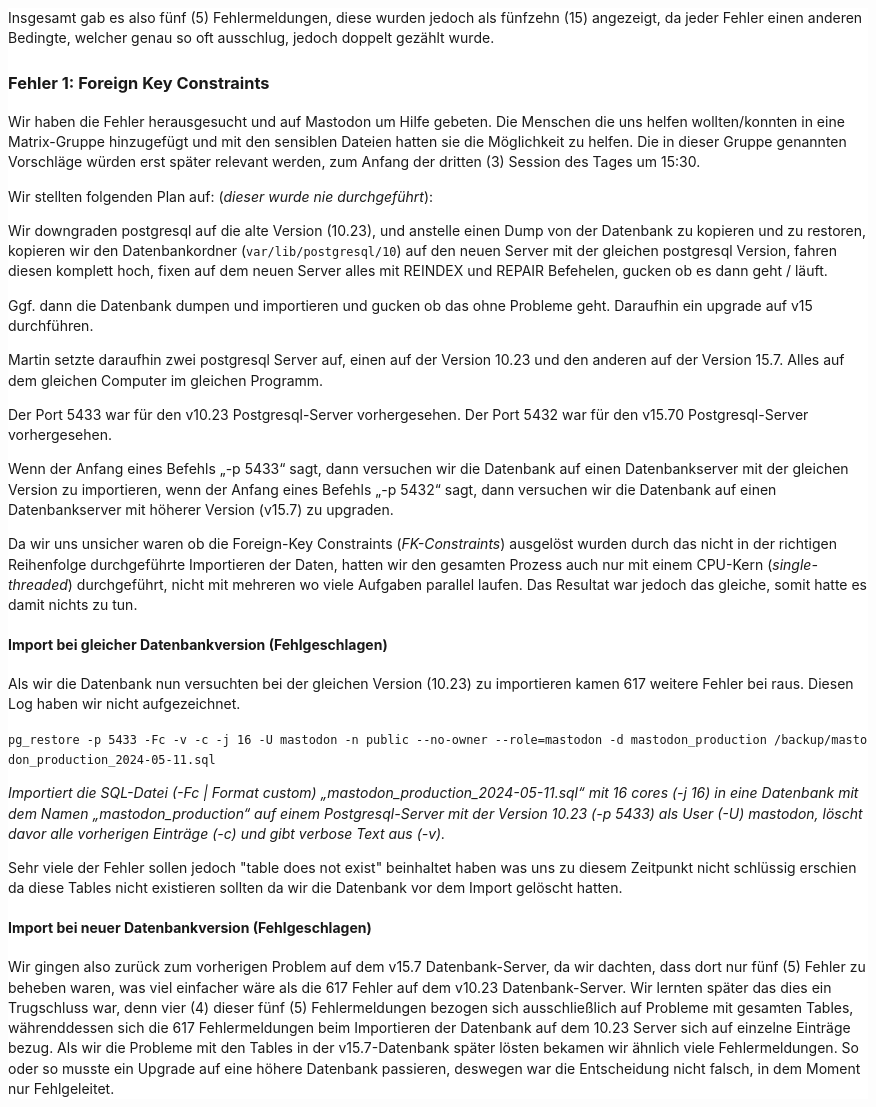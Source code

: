 Insgesamt gab es also fünf (5) Fehlermeldungen, diese wurden jedoch als fünfzehn (15) angezeigt, da jeder Fehler einen anderen Bedingte, welcher genau so oft ausschlug, jedoch doppelt gezählt wurde. 

### Fehler 1: Foreign Key Constraints

Wir haben die Fehler herausgesucht und auf Mastodon um Hilfe gebeten. Die Menschen die uns helfen wollten/konnten in eine Matrix-Gruppe hinzugefügt und mit den sensiblen Dateien hatten sie die Möglichkeit zu helfen. Die in dieser Gruppe genannten Vorschläge würden erst später relevant werden, zum Anfang der dritten (3) Session des Tages um 15:30. 

Wir stellten folgenden Plan auf: (*dieser wurde nie durchgeführt*):

Wir downgraden postgresql auf die alte Version (10.23), und anstelle einen Dump von der Datenbank zu kopieren und zu restoren, kopieren wir den Datenbankordner (`var/lib/postgresql/10`) auf den neuen Server mit der gleichen postgresql Version, fahren diesen komplett hoch, fixen auf dem neuen Server alles mit REINDEX und REPAIR Befehelen, gucken ob es dann geht / läuft. 

Ggf. dann die Datenbank dumpen und importieren und gucken ob das ohne Probleme geht. Daraufhin ein upgrade auf v15 durchführen. 


Martin setzte daraufhin zwei postgresql Server auf, einen auf der Version 10.23 und den anderen auf der Version 15.7. Alles auf dem gleichen Computer im gleichen Programm. 

Der Port 5433 war für den v10.23 Postgresql-Server vorhergesehen.
Der Port 5432 war für den v15.70 Postgresql-Server vorhergesehen.

Wenn der Anfang eines Befehls „-p 5433“ sagt, dann versuchen wir die Datenbank auf einen Datenbankserver mit der gleichen Version zu importieren, wenn der Anfang eines Befehls „-p 5432“ sagt, dann versuchen wir die Datenbank auf einen Datenbankserver mit höherer Version (v15.7) zu upgraden.   

Da wir uns unsicher waren ob die Foreign-Key Constraints (*FK-Constraints*) ausgelöst wurden durch das nicht in der richtigen Reihenfolge durchgeführte Importieren der Daten, hatten wir den gesamten Prozess auch nur mit einem CPU-Kern (*single-threaded*) durchgeführt, nicht mit mehreren wo viele Aufgaben parallel laufen. Das Resultat war jedoch das gleiche, somit hatte es damit nichts zu tun. 

#### Import bei gleicher Datenbankversion (Fehlgeschlagen)

Als wir die Datenbank nun versuchten bei der gleichen Version (10.23) zu importieren kamen 617 weitere Fehler bei raus. Diesen Log haben wir nicht aufgezeichnet. 

```
pg_restore -p 5433 -Fc -v -c -j 16 -U mastodon -n public --no-owner --role=mastodon -d mastodon_production /backup/mastodon_production_2024-05-11.sql
```
*Importiert die SQL-Datei (-Fc | Format custom) „mastodon_production_2024-05-11.sql“ mit 16 cores (-j 16) in eine Datenbank mit dem Namen „mastodon_production“ auf einem Postgresql-Server mit der Version 10.23 (-p 5433) als User (-U) mastodon, löscht davor alle vorherigen Einträge (-c) und gibt verbose Text aus (-v).*

Sehr viele der Fehler sollen jedoch "table does not exist" beinhaltet haben was uns zu diesem Zeitpunkt nicht schlüssig erschien da diese Tables nicht existieren sollten da wir die Datenbank vor dem Import gelöscht hatten. 

#### Import bei neuer Datenbankversion (Fehlgeschlagen)

Wir gingen also zurück zum vorherigen Problem auf dem v15.7 Datenbank-Server, da wir dachten, dass dort nur fünf (5) Fehler zu beheben waren, was viel einfacher wäre als die 617 Fehler auf dem v10.23 Datenbank-Server. Wir lernten später das dies ein Trugschluss war, denn vier (4) dieser fünf (5) Fehlermeldungen bezogen sich ausschließlich auf Probleme mit gesamten Tables, währenddessen sich die 617 Fehlermeldungen beim Importieren der Datenbank auf dem 10.23 Server sich auf einzelne Einträge bezug. Als wir die Probleme mit den Tables in der v15.7-Datenbank später lösten bekamen wir ähnlich viele Fehlermeldungen. So oder so musste ein Upgrade auf eine höhere Datenbank passieren, deswegen war die Entscheidung nicht falsch, in dem Moment nur Fehlgeleitet. 
